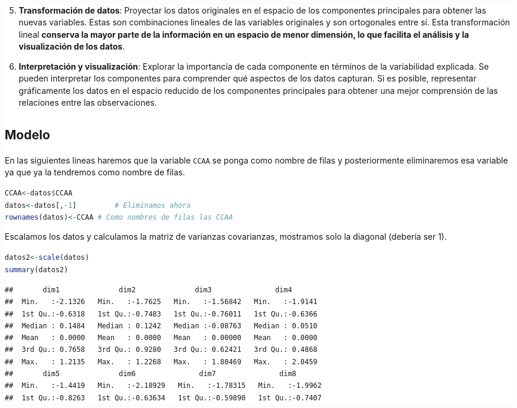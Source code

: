 5.  **Transformación de datos**: Proyectar los datos originales en el
    espacio de los componentes principales para obtener las nuevas
    variables. Estas son combinaciones lineales de las variables
    originales y son ortogonales entre sí. Esta transformación lineal
    **conserva la mayor parte de la información en un espacio de menor
    dimensión, lo que facilita el análisis y la visualización de los
    datos**.

6.  **Interpretación y visualización**: Explorar la importancia de cada
    componente en términos de la variabilidad explicada. Se pueden
    interpretar los componentes para comprender qué aspectos de los
    datos capturan. Si es posible, representar gráficamente los datos en
    el espacio reducido de los componentes principales para obtener una
    mejor comprensión de las relaciones entre las observaciones.

## Modelo

En las siguientes lineas haremos que la variable `CCAA` se ponga como
nombre de filas y posteriormente eliminaremos esa variable ya que ya la
tendremos como nombre de filas.

``` r
CCAA<-datos$CCAA
datos<-datos[,-1]         # Eliminamos ahora 
rownames(datos)<-CCAA # Como nombres de filas las CCAA
```

Escalamos los datos y calculamos la matriz de varianzas covarianzas,
mostramos solo la diagonal (debería ser 1).

``` r
datos2<-scale(datos)
summary(datos2)
```

    ##       dim1              dim2              dim3               dim4        
    ##  Min.   :-2.1326   Min.   :-1.7625   Min.   :-1.56842   Min.   :-1.9141  
    ##  1st Qu.:-0.6318   1st Qu.:-0.7483   1st Qu.:-0.76011   1st Qu.:-0.6366  
    ##  Median : 0.1484   Median : 0.1242   Median :-0.08763   Median : 0.0510  
    ##  Mean   : 0.0000   Mean   : 0.0000   Mean   : 0.00000   Mean   : 0.0000  
    ##  3rd Qu.: 0.7658   3rd Qu.: 0.9280   3rd Qu.: 0.62421   3rd Qu.: 0.4868  
    ##  Max.   : 1.2135   Max.   : 1.2268   Max.   : 1.80469   Max.   : 2.0459  
    ##       dim5              dim6               dim7               dim8        
    ##  Min.   :-1.4419   Min.   :-2.18929   Min.   :-1.78315   Min.   :-1.9962  
    ##  1st Qu.:-0.8263   1st Qu.:-0.63634   1st Qu.:-0.59890   1st Qu.:-0.7407  